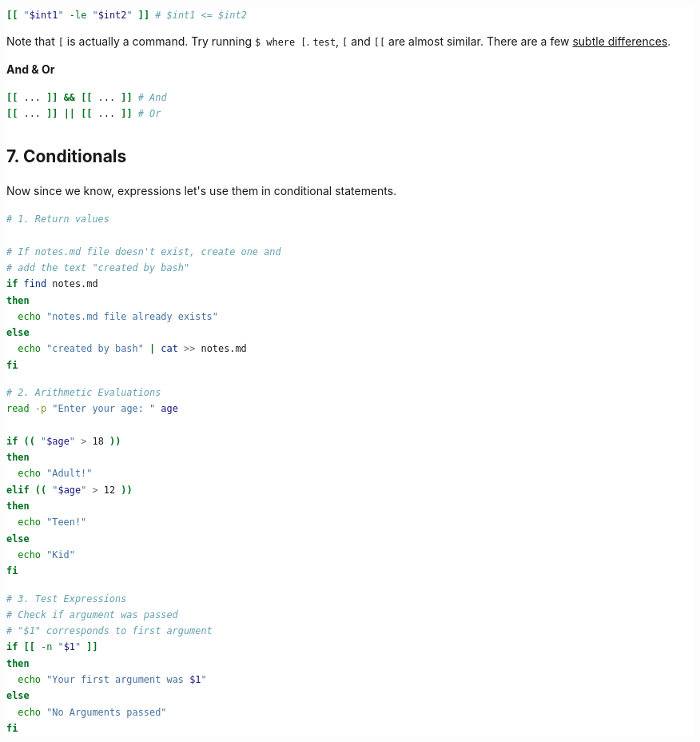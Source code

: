 ```bash
[[ "$int1" -le "$int2" ]] # $int1 <= $int2
```

Note that `[` is actually a command. Try running `$ where [`.
`test`, `[` and `[[` are almost similar. There are a few [subtle differences](http://mywiki.wooledge.org/BashFAQ/031).

**And & Or**

```bash
[[ ... ]] && [[ ... ]] # And
[[ ... ]] || [[ ... ]] # Or
```

## 7. Conditionals

Now since we know, expressions let's use them in conditional statements.

```bash
# 1. Return values

# If notes.md file doesn't exist, create one and 
# add the text "created by bash"
if find notes.md
then
  echo "notes.md file already exists"
else
  echo "created by bash" | cat >> notes.md
fi
```

```bash
# 2. Arithmetic Evaluations
read -p "Enter your age: " age

if (( "$age" > 18 ))
then
  echo "Adult!"
elif (( "$age" > 12 ))
then
  echo "Teen!"
else
  echo "Kid"
fi
```

```bash
# 3. Test Expressions
# Check if argument was passed
# "$1" corresponds to first argument
if [[ -n "$1" ]]
then
  echo "Your first argument was $1"
else
  echo "No Arguments passed"
fi
```
